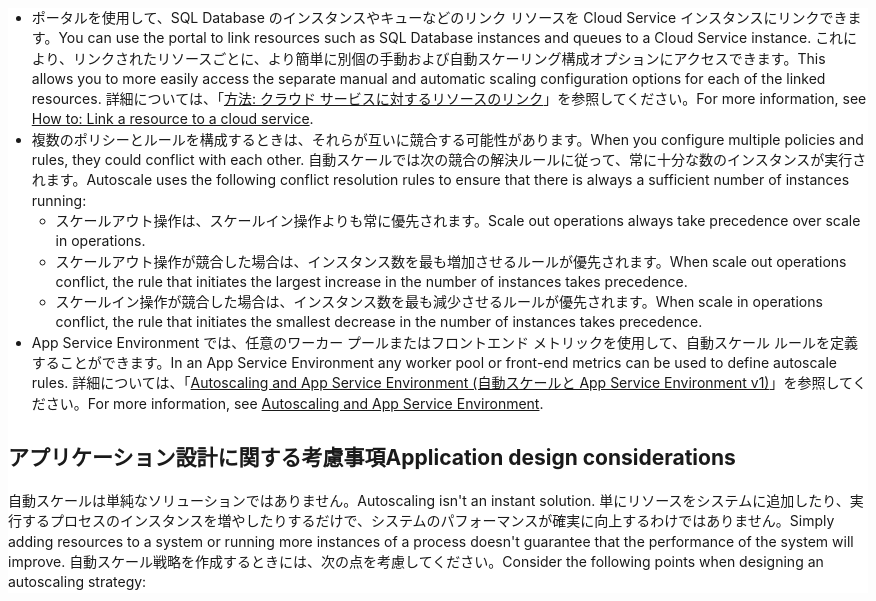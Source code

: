 * <span data-ttu-id="9e7d3-197">ポータルを使用して、SQL Database のインスタンスやキューなどのリンク リソースを Cloud Service インスタンスにリンクできます。</span><span class="sxs-lookup"><span data-stu-id="9e7d3-197">You can use the portal to link resources such as SQL Database instances and queues to a Cloud Service instance.</span></span> <span data-ttu-id="9e7d3-198">これにより、リンクされたリソースごとに、より簡単に別個の手動および自動スケーリング構成オプションにアクセスできます。</span><span class="sxs-lookup"><span data-stu-id="9e7d3-198">This allows you to more easily access the separate manual and automatic scaling configuration options for each of the linked resources.</span></span> <span data-ttu-id="9e7d3-199">詳細については、「[方法: クラウド サービスに対するリソースのリンク](/azure/cloud-services/cloud-services-how-to-manage)」を参照してください。</span><span class="sxs-lookup"><span data-stu-id="9e7d3-199">For more information, see [How to: Link a resource to a cloud service](/azure/cloud-services/cloud-services-how-to-manage).</span></span>
* <span data-ttu-id="9e7d3-200">複数のポリシーとルールを構成するときは、それらが互いに競合する可能性があります。</span><span class="sxs-lookup"><span data-stu-id="9e7d3-200">When you configure multiple policies and rules, they could conflict with each other.</span></span> <span data-ttu-id="9e7d3-201">自動スケールでは次の競合の解決ルールに従って、常に十分な数のインスタンスが実行されます。</span><span class="sxs-lookup"><span data-stu-id="9e7d3-201">Autoscale uses the following conflict resolution rules to ensure that there is always a sufficient number of instances running:</span></span>
  * <span data-ttu-id="9e7d3-202">スケールアウト操作は、スケールイン操作よりも常に優先されます。</span><span class="sxs-lookup"><span data-stu-id="9e7d3-202">Scale out operations always take precedence over scale in operations.</span></span>
  * <span data-ttu-id="9e7d3-203">スケールアウト操作が競合した場合は、インスタンス数を最も増加させるルールが優先されます。</span><span class="sxs-lookup"><span data-stu-id="9e7d3-203">When scale out operations conflict, the rule that initiates the largest increase in the number of instances takes precedence.</span></span>
  * <span data-ttu-id="9e7d3-204">スケールイン操作が競合した場合は、インスタンス数を最も減少させるルールが優先されます。</span><span class="sxs-lookup"><span data-stu-id="9e7d3-204">When scale in operations conflict, the rule that initiates the smallest decrease in the number of instances takes precedence.</span></span>
* <span data-ttu-id="9e7d3-205">App Service Environment では、任意のワーカー プールまたはフロントエンド メトリックを使用して、自動スケール ルールを定義することができます。</span><span class="sxs-lookup"><span data-stu-id="9e7d3-205">In an App Service Environment any worker pool or front-end metrics can be used to define autoscale rules.</span></span> <span data-ttu-id="9e7d3-206">詳細については、「[Autoscaling and App Service Environment (自動スケールと App Service Environment v1)](/azure/app-service/app-service-environment-auto-scale)」を参照してください。</span><span class="sxs-lookup"><span data-stu-id="9e7d3-206">For more information, see [Autoscaling and App Service Environment](/azure/app-service/app-service-environment-auto-scale).</span></span>

## <a name="application-design-considerations"></a><span data-ttu-id="9e7d3-207">アプリケーション設計に関する考慮事項</span><span class="sxs-lookup"><span data-stu-id="9e7d3-207">Application design considerations</span></span>
<span data-ttu-id="9e7d3-208">自動スケールは単純なソリューションではありません。</span><span class="sxs-lookup"><span data-stu-id="9e7d3-208">Autoscaling isn't an instant solution.</span></span> <span data-ttu-id="9e7d3-209">単にリソースをシステムに追加したり、実行するプロセスのインスタンスを増やしたりするだけで、システムのパフォーマンスが確実に向上するわけではありません。</span><span class="sxs-lookup"><span data-stu-id="9e7d3-209">Simply adding resources to a system or running more instances of a process doesn't guarantee that the performance of the system will improve.</span></span> <span data-ttu-id="9e7d3-210">自動スケール戦略を作成するときには、次の点を考慮してください。</span><span class="sxs-lookup"><span data-stu-id="9e7d3-210">Consider the following points when designing an autoscaling strategy:</span></span>
